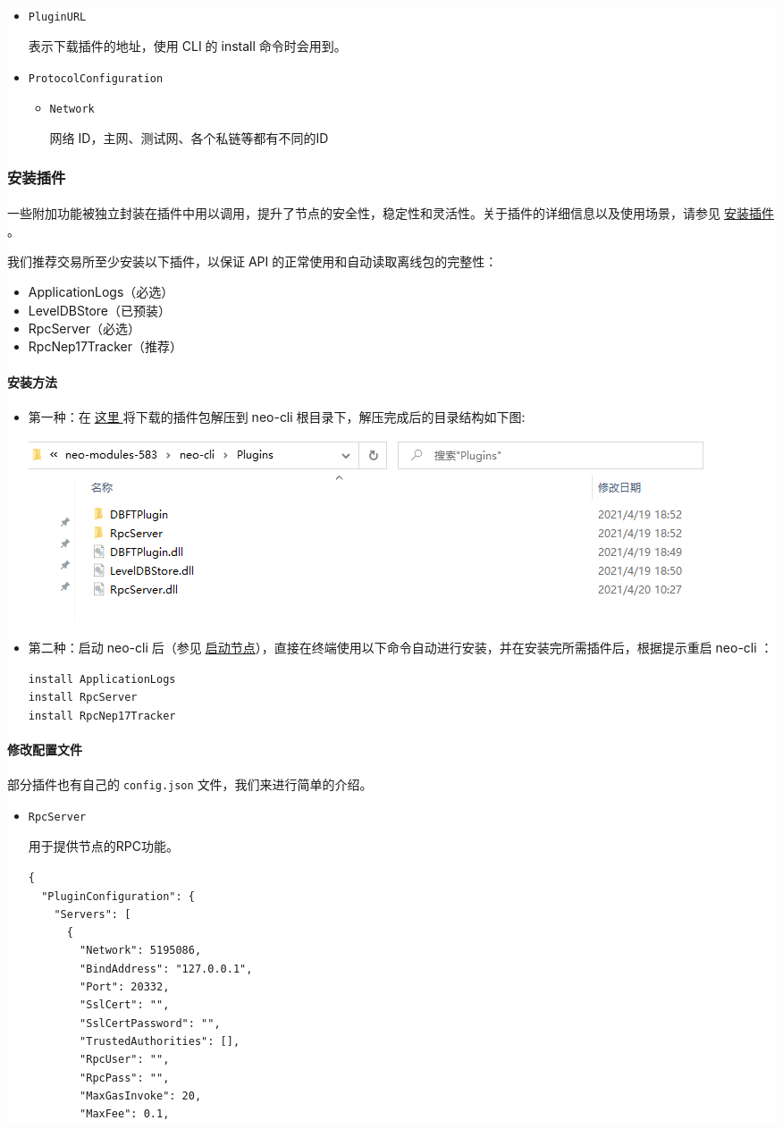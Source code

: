   - `PluginURL` 

     表示下载插件的地址，使用 CLI 的 install 命令时会用到。

- `ProtocolConfiguration`

  - `Network`

     网络 ID，主网、测试网、各个私链等都有不同的ID

### 安装插件

一些附加功能被独立封装在插件中用以调用，提升了节点的安全性，稳定性和灵活性。关于插件的详细信息以及使用场景，请参见 [安装插件 ](https://docs.neo.org/docs/zh-cn/node/cli/config.html#安装插件)。

我们推荐交易所至少安装以下插件，以保证 API 的正常使用和自动读取离线包的完整性：

- ApplicationLogs（必选）
- LevelDBStore（已预装）
- RpcServer（必选）
- RpcNep17Tracker（推荐）

#### 安装方法

- 第一种：在 [这里 ](https://github.com/neo-project/neo-modules/releases/)将下载的插件包解压到 neo-cli 根目录下，解压完成后的目录结构如下图: 

  ![](images/plugin.png)

- 第二种：启动 neo-cli 后（参见 [启动节点](#启动节点)），直接在终端使用以下命令自动进行安装，并在安装完所需插件后，根据提示重启 neo-cli ：

  ```
  install ApplicationLogs
  install RpcServer
  install RpcNep17Tracker
  ```

#### 修改配置文件

部分插件也有自己的 `config.json` 文件，我们来进行简单的介绍。

- `RpcServer`

  用于提供节点的RPC功能。

  ```
  {
    "PluginConfiguration": {
      "Servers": [
        {
          "Network": 5195086,
          "BindAddress": "127.0.0.1",
          "Port": 20332,
          "SslCert": "",
          "SslCertPassword": "",
          "TrustedAuthorities": [],
          "RpcUser": "",
          "RpcPass": "",
          "MaxGasInvoke": 20,
          "MaxFee": 0.1,
  ```